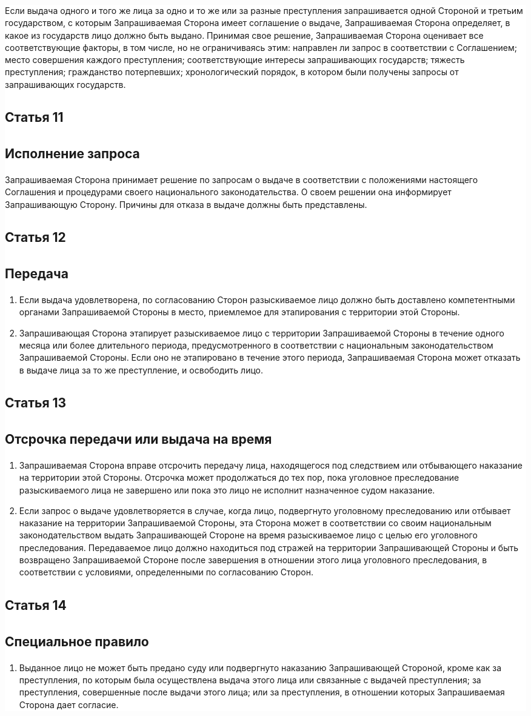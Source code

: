 Если выдача одного и того же лица за одно и то же или за разные преступления запрашивается одной Стороной и третьим государством, с которым Запрашиваемая Сторона имеет соглашение о выдаче, Запрашиваемая Сторона определяет, в какое из государств лицо должно быть выдано. Принимая свое решение, Запрашиваемая Сторона оценивает все соответствующие факторы, в том числе, но не ограничиваясь этим: направлен ли запрос в соответствии с Соглашением; место совершения каждого преступления; соответствующие интересы запрашивающих государств; тяжесть преступления; гражданство потерпевших; хронологический порядок, в котором были получены запросы от запрашивающих государств.

## Статья 11

## Исполнение запроса

Запрашиваемая Сторона принимает решение по запросам о выдаче в соответствии с положениями настоящего Соглашения и процедурами своего национального законодательства. О своем решении она информирует Запрашивающую Сторону. Причины для отказа в выдаче должны быть представлены.

## Статья 12

## Передача

1. Если выдача удовлетворена, по согласованию Сторон разыскиваемое лицо должно быть доставлено компетентными органами Запрашиваемой Стороны в место, приемлемое для этапирования с территории этой Стороны.

2. Запрашивающая Сторона этапирует разыскиваемое лицо с территории Запрашиваемой Стороны в течение одного месяца или более длительного периода, предусмотренного в соответствии с национальным законодательством Запрашиваемой Стороны. Если оно не этапировано в течение этого периода, Запрашиваемая Сторона может отказать в выдаче лица за то же преступление, и освободить лицо.

## Статья 13

## Отсрочка передачи или выдача на время

1. Запрашиваемая Сторона вправе отсрочить передачу лица, находящегося под следствием или отбывающего наказание на территории этой Стороны. Отсрочка может продолжаться до тех пор, пока уголовное преследование разыскиваемого лица не завершено или пока это лицо не исполнит назначенное судом наказание.

2. Если запрос о выдаче удовлетворяется в случае, когда лицо, подвергнуто уголовному преследованию или отбывает наказание на территории Запрашиваемой Стороны, эта Сторона может в соответствии со своим национальным законодательством выдать Запрашивающей Стороне на время разыскиваемое лицо с целью его уголовного преследования. Передаваемое лицо должно находиться под стражей на территории Запрашивающей Стороны и быть возвращено Запрашиваемой Стороне после завершения в отношении этого лица уголовного преследования, в соответствии с условиями, определенными по согласованию Сторон.

## Статья 14

## Специальное правило

1. Выданное лицо не может быть предано суду или подвергнуто наказанию Запрашивающей Стороной, кроме как за преступления, по которым была осуществлена выдача этого лица или связанные с выдачей преступления; за преступления, совершенные после выдачи этого лица; или за преступления, в отношении которых Запрашиваемая Сторона дает согласие.
